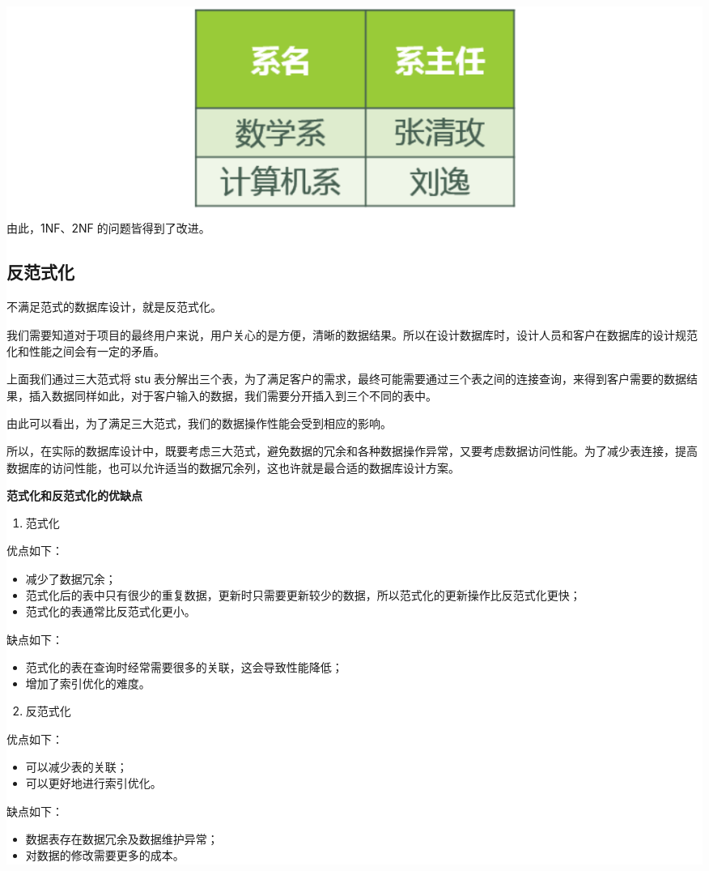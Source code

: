 <p align="center">
<img width="400" align="center" src="../images/16.png" />
</p>

由此，1NF、2NF 的问题皆得到了改进。



## 反范式化

不满足范式的数据库设计，就是反范式化。

我们需要知道对于项目的最终用户来说，用户关心的是方便，清晰的数据结果。所以在设计数据库时，设计人员和客户在数据库的设计规范化和性能之间会有一定的矛盾。

上面我们通过三大范式将 stu 表分解出三个表，为了满足客户的需求，最终可能需要通过三个表之间的连接查询，来得到客户需要的数据结果，插入数据同样如此，对于客户输入的数据，我们需要分开插入到三个不同的表中。

由此可以看出，为了满足三大范式，我们的数据操作性能会受到相应的影响。

所以，在实际的数据库设计中，既要考虑三大范式，避免数据的冗余和各种数据操作异常，又要考虑数据访问性能。为了减少表连接，提高数据库的访问性能，也可以允许适当的数据冗余列，这也许就是最合适的数据库设计方案。

**范式化和反范式化的优缺点**

1. 范式化

优点如下：
- 减少了数据冗余；
- 范式化后的表中只有很少的重复数据，更新时只需要更新较少的数据，所以范式化的更新操作比反范式化更快；
- 范式化的表通常比反范式化更小。

缺点如下：
- 范式化的表在查询时经常需要很多的关联，这会导致性能降低；
- 增加了索引优化的难度。

2. 反范式化

优点如下：
- 可以减少表的关联；
- 可以更好地进行索引优化。

缺点如下：
- 数据表存在数据冗余及数据维护异常；
- 对数据的修改需要更多的成本。

